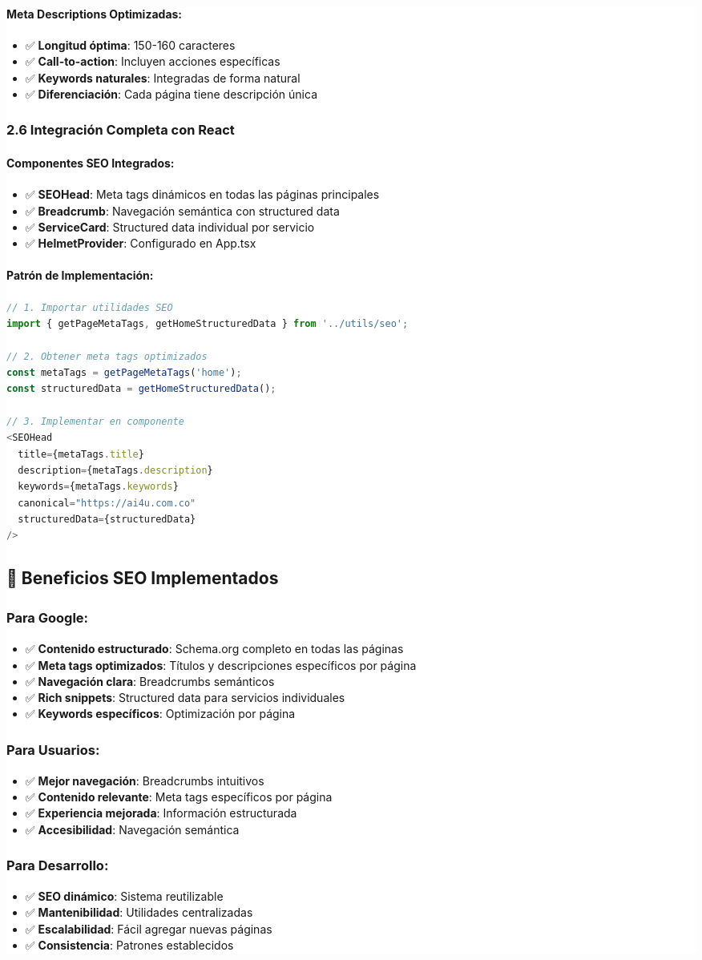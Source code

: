 #### **Meta Descriptions Optimizadas:**
- ✅ **Longitud óptima**: 150-160 caracteres
- ✅ **Call-to-action**: Incluyen acciones específicas
- ✅ **Keywords naturales**: Integradas de forma natural
- ✅ **Diferenciación**: Cada página tiene descripción única

### **2.6 Integración Completa con React**

#### **Componentes SEO Integrados:**
- ✅ **SEOHead**: Meta tags dinámicos en todas las páginas principales
- ✅ **Breadcrumb**: Navegación semántica con structured data
- ✅ **ServiceCard**: Structured data individual por servicio
- ✅ **HelmetProvider**: Configurado en App.tsx

#### **Patrón de Implementación:**
```typescript
// 1. Importar utilidades SEO
import { getPageMetaTags, getHomeStructuredData } from '../utils/seo';

// 2. Obtener meta tags optimizados
const metaTags = getPageMetaTags('home');
const structuredData = getHomeStructuredData();

// 3. Implementar en componente
<SEOHead
  title={metaTags.title}
  description={metaTags.description}
  keywords={metaTags.keywords}
  canonical="https://ai4u.com.co"
  structuredData={structuredData}
/>
```

## 🎯 **Beneficios SEO Implementados**

### **Para Google:**
- ✅ **Contenido estructurado**: Schema.org completo en todas las páginas
- ✅ **Meta tags optimizados**: Títulos y descripciones específicos por página
- ✅ **Navegación clara**: Breadcrumbs semánticos
- ✅ **Rich snippets**: Structured data para servicios individuales
- ✅ **Keywords específicos**: Optimización por página

### **Para Usuarios:**
- ✅ **Mejor navegación**: Breadcrumbs intuitivos
- ✅ **Contenido relevante**: Meta tags específicos por página
- ✅ **Experiencia mejorada**: Información estructurada
- ✅ **Accesibilidad**: Navegación semántica

### **Para Desarrollo:**
- ✅ **SEO dinámico**: Sistema reutilizable
- ✅ **Mantenibilidad**: Utilidades centralizadas
- ✅ **Escalabilidad**: Fácil agregar nuevas páginas
- ✅ **Consistencia**: Patrones establecidos
